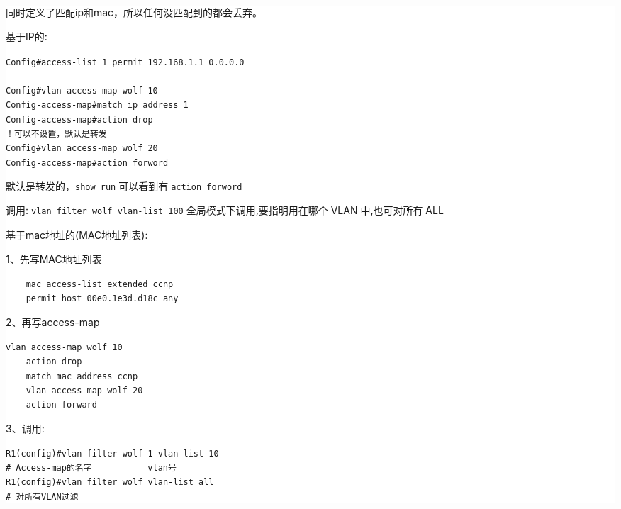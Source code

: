 同时定义了匹配ip和mac，所以任何没匹配到的都会丢弃。

基于IP的:

```shell
Config#access-list 1 permit 192.168.1.1 0.0.0.0

Config#vlan access-map wolf 10
Config-access-map#match ip address 1
Config-access-map#action drop
！可以不设置，默认是转发
Config#vlan access-map wolf 20
Config-access-map#action forword
```




默认是转发的，`show run` 可以看到有 `action forword`

调用: `vlan filter wolf vlan-list 100` 全局模式下调用,要指明用在哪个 VLAN 中,也可对所有 ALL

基于mac地址的(MAC地址列表):

1、先写MAC地址列表

```shell
	mac access-list extended ccnp
	permit host 00e0.1e3d.d18c any
```

2、再写access-map

```shell
vlan access-map wolf 10
	action drop
	match mac address ccnp
	vlan access-map wolf 20
	action forward
```

3、调用:

```shell
R1(config)#vlan filter wolf 1 vlan-list 10
# Access-map的名字  	      vlan号
R1(config)#vlan filter wolf vlan-list all
# 对所有VLAN过滤
```



